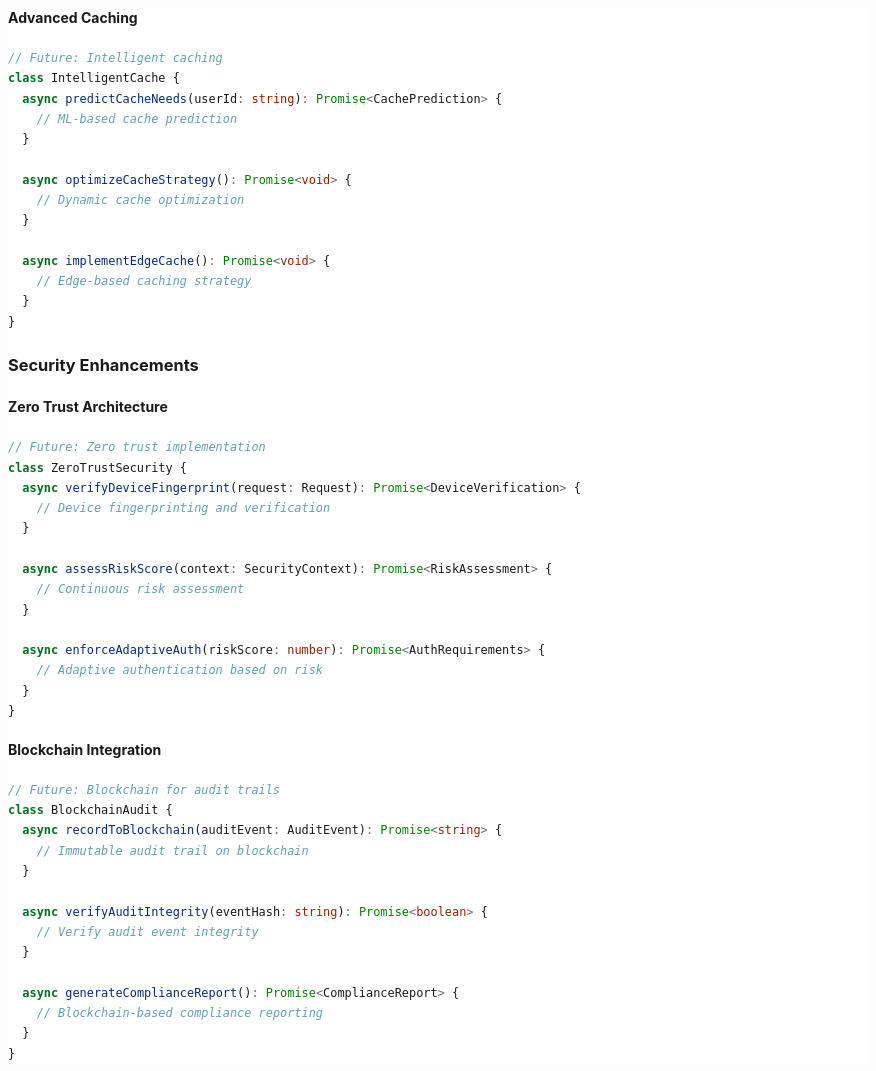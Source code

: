 #### Advanced Caching
```typescript
// Future: Intelligent caching
class IntelligentCache {
  async predictCacheNeeds(userId: string): Promise<CachePrediction> {
    // ML-based cache prediction
  }
  
  async optimizeCacheStrategy(): Promise<void> {
    // Dynamic cache optimization
  }
  
  async implementEdgeCache(): Promise<void> {
    // Edge-based caching strategy
  }
}
```

### Security Enhancements

#### Zero Trust Architecture
```typescript
// Future: Zero trust implementation
class ZeroTrustSecurity {
  async verifyDeviceFingerprint(request: Request): Promise<DeviceVerification> {
    // Device fingerprinting and verification
  }
  
  async assessRiskScore(context: SecurityContext): Promise<RiskAssessment> {
    // Continuous risk assessment
  }
  
  async enforceAdaptiveAuth(riskScore: number): Promise<AuthRequirements> {
    // Adaptive authentication based on risk
  }
}
```

#### Blockchain Integration
```typescript
// Future: Blockchain for audit trails
class BlockchainAudit {
  async recordToBlockchain(auditEvent: AuditEvent): Promise<string> {
    // Immutable audit trail on blockchain
  }
  
  async verifyAuditIntegrity(eventHash: string): Promise<boolean> {
    // Verify audit event integrity
  }
  
  async generateComplianceReport(): Promise<ComplianceReport> {
    // Blockchain-based compliance reporting
  }
}
```

